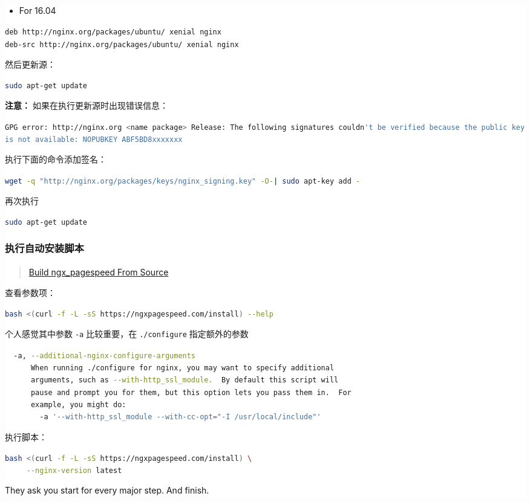 - For 16.04

```vim
deb http://nginx.org/packages/ubuntu/ xenial nginx
deb-src http://nginx.org/packages/ubuntu/ xenial nginx
```

然后更新源：

```bash
sudo apt-get update
```

**注意：** 如果在执行更新源时出现错误信息：

```bash
GPG error: http://nginx.org <name package> Release: The following signatures couldn't be verified because the public key is not available: NOPUBKEY ABF5BD8xxxxxxx
```

执行下面的命令添加签名：

```bash
wget -q "http://nginx.org/packages/keys/nginx_signing.key" -O-| sudo apt-key add -
```

再次执行

```bash
sudo apt-get update
```

### 执行自动安装脚本

> [Build ngx_pagespeed From Source](https://modpagespeed.com/doc/build_ngx_pagespeed_from_source)

查看参数项：

```bash
bash <(curl -f -L -sS https://ngxpagespeed.com/install) --help
```

个人感觉其中参数 `-a` 比较重要，在 `./configure` 指定额外的参数

```bash
  -a, --additional-nginx-configure-arguments
      When running ./configure for nginx, you may want to specify additional
      arguments, such as --with-http_ssl_module.  By default this script will
      pause and prompt you for them, but this option lets you pass them in.  For
      example, you might do:
        -a '--with-http_ssl_module --with-cc-opt="-I /usr/local/include"'
```

执行脚本：

```bash
bash <(curl -f -L -sS https://ngxpagespeed.com/install) \
     --nginx-version latest
```

They ask you start for every major step. And finish.
